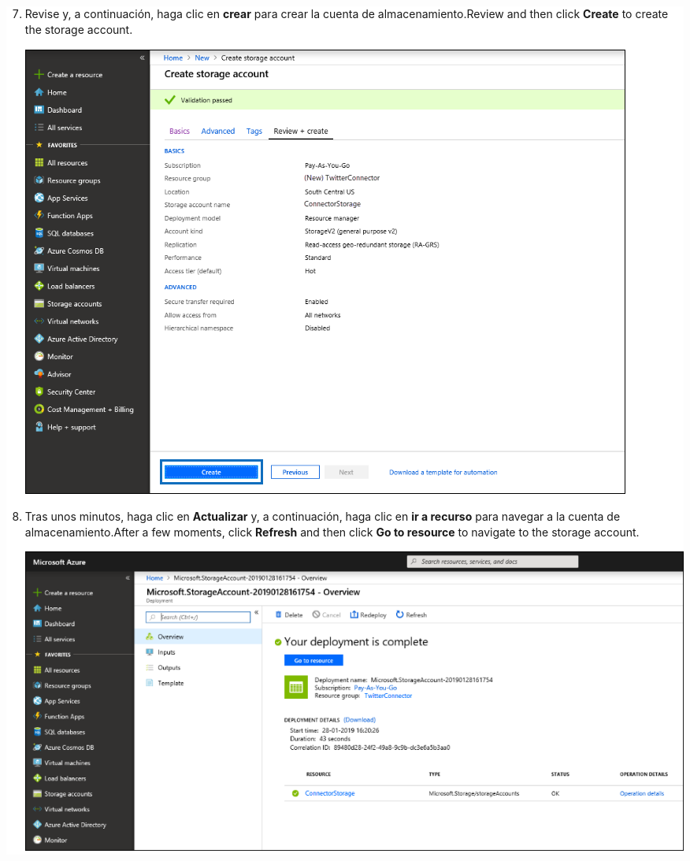 7. <span data-ttu-id="16e1e-134">Revise y, a continuación, haga clic en **crear** para crear la cuenta de almacenamiento.</span><span class="sxs-lookup"><span data-stu-id="16e1e-134">Review and then click **Create** to create the storage account.</span></span>

   ![](media/TCimage17.png)

8. <span data-ttu-id="16e1e-135">Tras unos minutos, haga clic en **Actualizar** y, a continuación, haga clic en **ir a recurso** para navegar a la cuenta de almacenamiento.</span><span class="sxs-lookup"><span data-stu-id="16e1e-135">After a few moments, click **Refresh** and then click **Go to resource** to navigate to the storage account.</span></span>

   ![](media/TCimage18.png)
